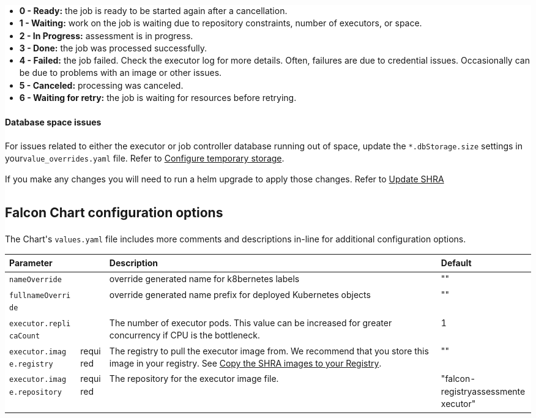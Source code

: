 * **0 - Ready:** the job is ready to be started again after a cancellation.
* **1 - Waiting:** work on the job is waiting due to repository constraints, number of executors, or space.
* **2 - In Progress:** assessment is in progress.
* **3 - Done:** the job was processed successfully.
* **4 - Failed:** the job failed. Check the executor log for more details. Often, failures are due to credential issues. Occasionally can be due to problems with an image or other issues.
* **5 - Canceled:** processing was canceled.
* **6 - Waiting for retry:** the job is waiting for resources before retrying.

#### Database space issues
For issues related to either the executor or job controller database running out of space, update the `*.dbStorage.size` settings in your`value_overrides.yaml` file. Refer to [Configure temporary storage](#configure-temporary-storage).

If you make any changes you will need to run a helm upgrade to apply those changes. Refer to [Update SHRA](#update-shra)

## Falcon Chart configuration options
The Chart's `values.yaml` file includes more comments and descriptions in-line for additional configuration options.

| Parameter                                                                      |                                           | Description                                                                                                                                                                                                                                                                                                                                                                                                                                               | Default                             |
|:-------------------------------------------------------------------------------|:------------------------------------------|:----------------------------------------------------------------------------------------------------------------------------------------------------------------------------------------------------------------------------------------------------------------------------------------------------------------------------------------------------------------------------------------------------------------------------------------------------------|:------------------------------------|
| `nameOverride`                                                                 |                                           | override generated name for k8bernetes labels                                                                                                                                                                                                                                                                                                                                                                                                             | ""                                  |
| `fullnameOverride`                                                             |                                           | override generated name prefix for deployed Kubernetes objects                                                                                                                                                                                                                                                                                                                                                                                            | ""                                  |
| `executor.replicaCount`                                                        |                                           | The number of executor pods. This value can be increased for greater concurrency if CPU is the bottleneck.                                                                                                                                                                                                                                                                                                                                                | 1                                   |
| `executor.image.registry`                                                      | required                                  | The registry to pull the executor image from. We recommend that you store this image in your registry. See [Copy the SHRA images to your Registry](#option-1-copy-the-shra-images-to-your-registry).                                                                                                                                                                                                                                                      | ""                                  |
| `executor.image.repository`                                                    | required                                  | The repository for the executor image file.                                                                                                                                                                                                                                                                                                                                                                                                               | "falcon-registryassessmentexecutor" |